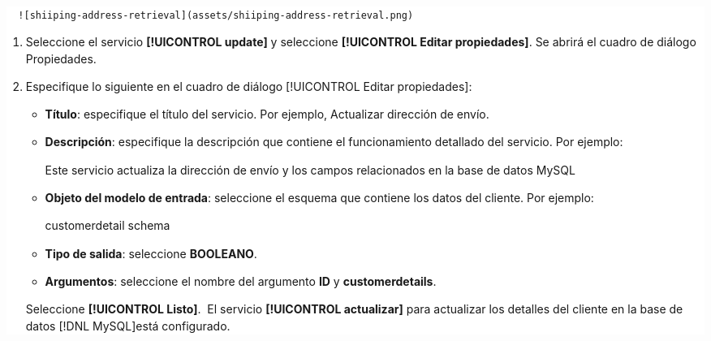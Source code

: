       ![shiiping-address-retrieval](assets/shiiping-address-retrieval.png)

   1. Seleccione el servicio **[!UICONTROL update]** y seleccione **[!UICONTROL Editar propiedades]**. Se abrirá el cuadro de diálogo Propiedades.

   1. Especifique lo siguiente en el cuadro de diálogo [!UICONTROL Editar propiedades]:

      * **Título**: especifique el título del servicio. Por ejemplo, Actualizar dirección de envío.
      * **Descripción**: especifique la descripción que contiene el funcionamiento detallado del servicio. Por ejemplo:

        Este servicio actualiza la dirección de envío y los campos relacionados en la base de datos MySQL

      * **Objeto del modelo de entrada**: seleccione el esquema que contiene los datos del cliente. Por ejemplo:

        customerdetail schema

      * **Tipo de salida**: seleccione **BOOLEANO**.

      * **Argumentos**: seleccione el nombre del argumento **ID** y **customerdetails**.

      Seleccione **[!UICONTROL Listo]**.  El servicio **[!UICONTROL actualizar]** para actualizar los detalles del cliente en la base de datos [!DNL MySQL]está configurado.
